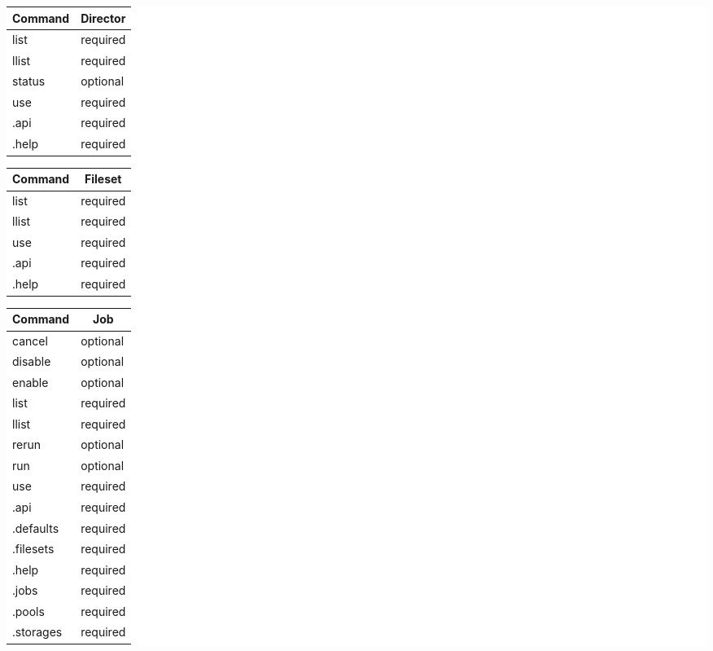 | Command | Director |
| ------- | -------- |
| list    | required |
| llist   | required |
| status  | optional |
| use     | required |
| .api    | required |
| .help   | required |

| Command | Fileset  |
| ------- | -------- |
| list    | required |
| llist   | required |
| use     | required |
| .api    | required |
| .help   | required |

| Command   | Job      |
| --------- | -------- |
| cancel    | optional |
| disable   | optional |
| enable    | optional |
| list      | required |
| llist     | required |
| rerun     | optional |
| run       | optional |
| use       | required |
| .api      | required |
| .defaults | required |
| .filesets | required |
| .help     | required |
| .jobs     | required |
| .pools    | required |
| .storages | required |
